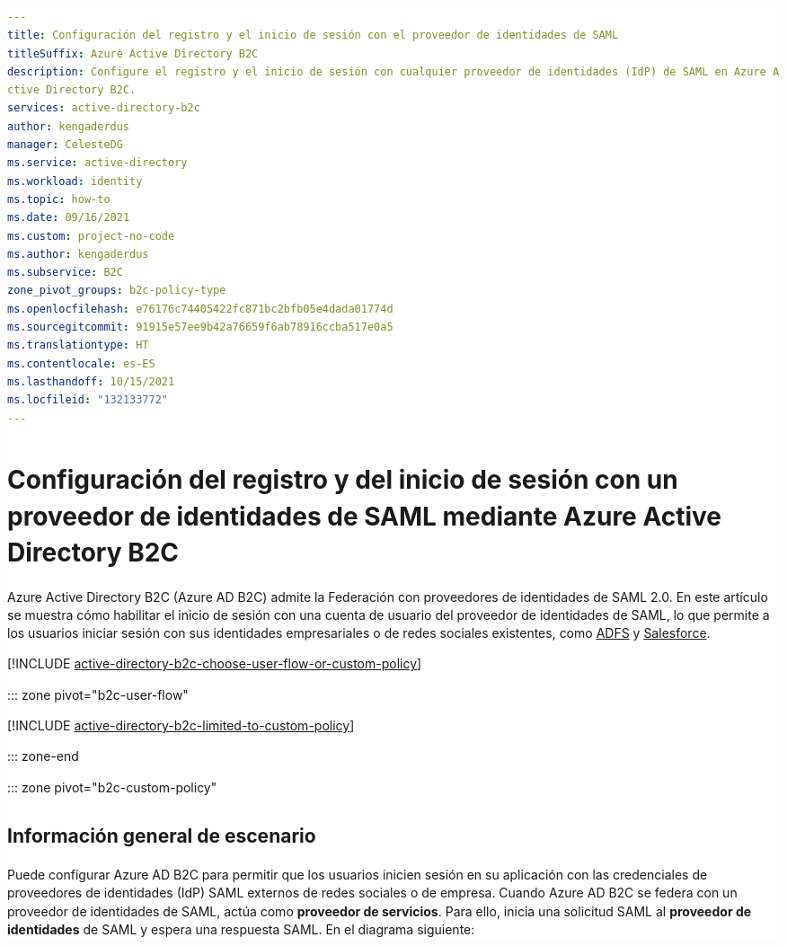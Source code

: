 ```yaml
---
title: Configuración del registro y el inicio de sesión con el proveedor de identidades de SAML
titleSuffix: Azure Active Directory B2C
description: Configure el registro y el inicio de sesión con cualquier proveedor de identidades (IdP) de SAML en Azure Active Directory B2C.
services: active-directory-b2c
author: kengaderdus
manager: CelesteDG
ms.service: active-directory
ms.workload: identity
ms.topic: how-to
ms.date: 09/16/2021
ms.custom: project-no-code
ms.author: kengaderdus
ms.subservice: B2C
zone_pivot_groups: b2c-policy-type
ms.openlocfilehash: e76176c74405422fc871bc2bfb05e4dada01774d
ms.sourcegitcommit: 91915e57ee9b42a76659f6ab78916ccba517e0a5
ms.translationtype: HT
ms.contentlocale: es-ES
ms.lasthandoff: 10/15/2021
ms.locfileid: "132133772"
---
```

# <a name="set-up-sign-up-and-sign-in-with-saml-identity-provider-using-azure-active-directory-b2c"></a>Configuración del registro y del inicio de sesión con un proveedor de identidades de SAML mediante Azure Active Directory B2C

Azure Active Directory B2C (Azure AD B2C) admite la Federación con proveedores de identidades de SAML 2.0. En este artículo se muestra cómo habilitar el inicio de sesión con una cuenta de usuario del proveedor de identidades de SAML, lo que permite a los usuarios iniciar sesión con sus identidades empresariales o de redes sociales existentes, como [ADFS](./identity-provider-adfs.md) y [Salesforce](identity-provider-salesforce-saml.md).

[!INCLUDE [active-directory-b2c-choose-user-flow-or-custom-policy](../../includes/active-directory-b2c-choose-user-flow-or-custom-policy.md)]

::: zone pivot="b2c-user-flow"

[!INCLUDE [active-directory-b2c-limited-to-custom-policy](../../includes/active-directory-b2c-limited-to-custom-policy.md)]

::: zone-end

::: zone pivot="b2c-custom-policy"

## <a name="scenario-overview"></a>Información general de escenario

Puede configurar Azure AD B2C para permitir que los usuarios inicien sesión en su aplicación con las credenciales de proveedores de identidades (IdP) SAML externos de redes sociales o de empresa. Cuando Azure AD B2C se federa con un proveedor de identidades de SAML, actúa como **proveedor de servicios**. Para ello, inicia una solicitud SAML al **proveedor de identidades** de SAML y espera una respuesta SAML. En el diagrama siguiente:
